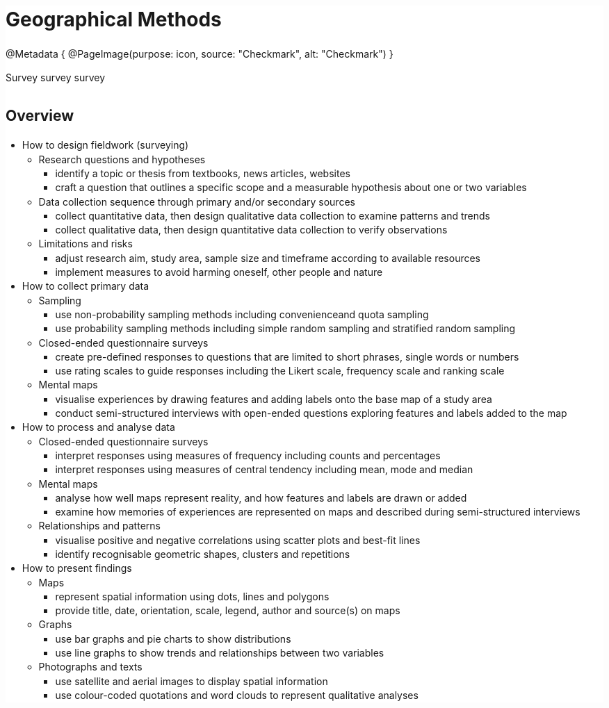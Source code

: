 # Geographical Methods

@Metadata {
    @PageImage(purpose: icon, source: "Checkmark", alt: "Checkmark")
}

Survey survey survey

## Overview

- How to design fieldwork (surveying)
    - Research questions and hypotheses
        - identify a topic or thesis from textbooks, news articles, websites
        - craft a question that outlines a specific scope and a measurable hypothesis about one or two variables
    - Data collection sequence through primary and/or secondary sources
        - collect quantitative data, then design qualitative data collection to examine patterns and trends
        - collect qualitative data, then design quantitative data collection to verify observations
    - Limitations and risks
        - adjust research aim, study area, sample size and timeframe according to available resources
        - implement measures to avoid harming oneself, other people and nature
- How to collect primary data
    - Sampling
        - use non-probability sampling methods including convenienceand quota sampling
        - use probability sampling methods including simple random sampling and stratified random sampling
    - Closed-ended questionnaire surveys
        - create pre-defined responses to questions that are limited to short phrases, single words or numbers
        - use rating scales to guide responses including the Likert scale, frequency scale and ranking scale
    - Mental maps
        - visualise experiences by drawing features and adding labels onto the base map of a study area
        - conduct semi-structured interviews with open-ended questions exploring features and labels added to the map
- How to process and analyse data
    - Closed-ended questionnaire surveys
        - interpret responses using measures of frequency including counts and percentages
        - interpret responses using measures of central tendency including mean, mode and median
    - Mental maps
        - analyse how well maps represent reality, and how features and labels are drawn or added
        - examine how memories of experiences are represented on maps and described during semi-structured interviews
    - Relationships and patterns
        - visualise positive and negative correlations using scatter plots and best-fit lines
        - identify recognisable geometric shapes, clusters and repetitions
- How to present findings
    - Maps
        - represent spatial information using dots, lines and polygons
        - provide title, date, orientation, scale, legend, author and source(s) on maps
    - Graphs
        - use bar graphs and pie charts to show distributions
        - use line graphs to show trends and relationships between two variables
    - Photographs and texts
        - use satellite and aerial images to display spatial information
        - use colour-coded quotations and word clouds to represent qualitative analyses
